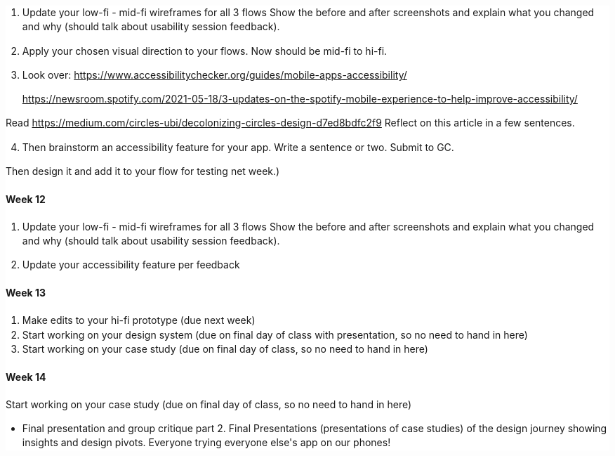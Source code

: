 1. Update your low-fi - mid-fi wireframes for all 3 flows
Show the before and after screenshots and explain what you changed and why (should talk about usability session feedback). 

2. Apply your chosen visual direction to your flows. Now should be mid-fi to hi-fi.

3. Look over:  https://www.accessibilitychecker.org/guides/mobile-apps-accessibility/

    https://newsroom.spotify.com/2021-05-18/3-updates-on-the-spotify-mobile-experience-to-help-improve-accessibility/

Read  https://medium.com/circles-ubi/decolonizing-circles-design-d7ed8bdfc2f9 
Reflect on this article in a few sentences.

4. Then brainstorm an accessibility feature for your app. Write a sentence or two. Submit to GC. 

Then design it and add it to your flow for testing net week.)


#### Week 12 


1. Update your low-fi - mid-fi wireframes for all 3 flows
Show the before and after screenshots and explain what you changed and why (should talk about usability session feedback).

2. Update your accessibility feature per feedback
   
#### Week 13 
1. Make edits to your hi-fi prototype (due next week)
2. Start working on your design system (due on final day of class with presentation, so no need to hand in here)
3. Start working on your case study (due on final day of class, so no need to hand in here)

#### Week 14 

Start working on your case study (due on final day of class, so no need to hand in here)
*  Final presentation and group critique part 2.
Final Presentations (presentations of case studies) of the design journey showing insights and design pivots. Everyone trying everyone else's app on our phones! 

